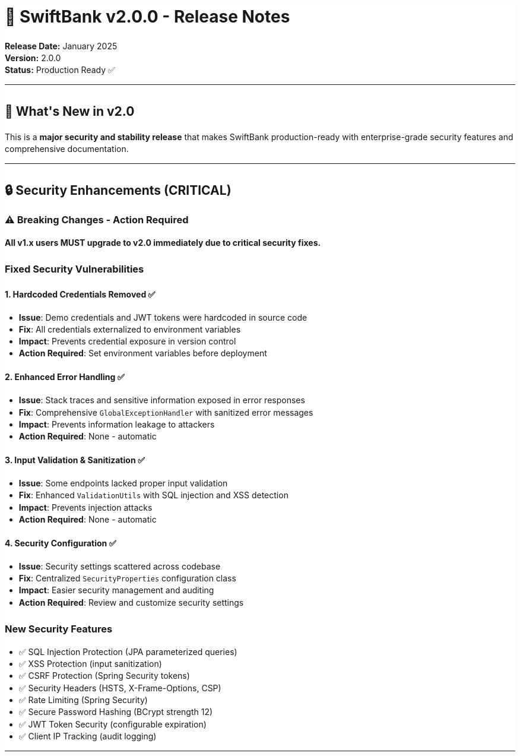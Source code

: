 # 🎉 SwiftBank v2.0.0 - Release Notes

**Release Date:** January 2025  
**Version:** 2.0.0  
**Status:** Production Ready ✅

---

## 🌟 What's New in v2.0

This is a **major security and stability release** that makes SwiftBank production-ready with enterprise-grade security features and comprehensive documentation.

---

## 🔒 Security Enhancements (CRITICAL)

### ⚠️ Breaking Changes - Action Required

**All v1.x users MUST upgrade to v2.0 immediately due to critical security fixes.**

### Fixed Security Vulnerabilities

#### 1. **Hardcoded Credentials Removed** ✅
- **Issue**: Demo credentials and JWT tokens were hardcoded in source code
- **Fix**: All credentials externalized to environment variables
- **Impact**: Prevents credential exposure in version control
- **Action Required**: Set environment variables before deployment

#### 2. **Enhanced Error Handling** ✅
- **Issue**: Stack traces and sensitive information exposed in error responses
- **Fix**: Comprehensive `GlobalExceptionHandler` with sanitized error messages
- **Impact**: Prevents information leakage to attackers
- **Action Required**: None - automatic

#### 3. **Input Validation & Sanitization** ✅
- **Issue**: Some endpoints lacked proper input validation
- **Fix**: Enhanced `ValidationUtils` with SQL injection and XSS detection
- **Impact**: Prevents injection attacks
- **Action Required**: None - automatic

#### 4. **Security Configuration** ✅
- **Issue**: Security settings scattered across codebase
- **Fix**: Centralized `SecurityProperties` configuration class
- **Impact**: Easier security management and auditing
- **Action Required**: Review and customize security settings

### New Security Features

- ✅ SQL Injection Protection (JPA parameterized queries)
- ✅ XSS Protection (input sanitization)
- ✅ CSRF Protection (Spring Security tokens)
- ✅ Security Headers (HSTS, X-Frame-Options, CSP)
- ✅ Rate Limiting (Spring Security)
- ✅ Secure Password Hashing (BCrypt strength 12)
- ✅ JWT Token Security (configurable expiration)
- ✅ Client IP Tracking (audit logging)

---